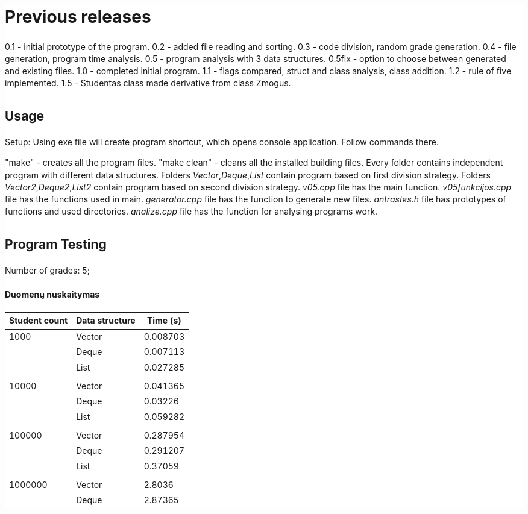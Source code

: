 

# Previous releases #
0.1 - initial prototype of the program.
0.2 - added file reading and sorting.
0.3 - code division, random grade generation.
0.4 - file generation, program time analysis.
0.5 - program analysis with 3 data structures.
0.5fix - option to choose between generated and existing files.
1.0 - completed initial program.
1.1 - flags compared, struct and class analysis, class addition.
1.2 - rule of five implemented.
1.5 - Studentas class made derivative from class Zmogus.

## Usage ##
Setup:
Using exe file will create program shortcut, which opens console application. Follow commands there.

"make" - creates all the program files.
"make clean" - cleans all the installed building files.
 Every folder contains independent program with different data structures.
 Folders _Vector_,_Deque_,_List_ contain program based on first division strategy.
 Folders _Vector2_,_Deque2_,_List2_ contain program based on second division strategy.
 _v05.cpp_ file has the main function.
 _v05funkcijos.cpp_ file has the functions used in main.
 _generator.cpp_ file has the function to generate new files.
 _antrastes.h_ file has prototypes of functions and used directories.
 _analize.cpp_ file has the function for analysing programs work.


## Program Testing ##

Number of grades: 5;

   #### Duomenų nuskaitymas

  | Student count | Data structure   	| Time (s)   	|
  |--------------	|------------------	|------------	|
  | 1000         	| Vector           	| 0.008703    |
  |              	| Deque            	| 0.007113   	|
  |              	| List             	| 0.027285   	|
  |              	|                  	|            	|
  | 10000        	| Vector           	| 0.041365  	 |
  |              	| Deque            	| 0.03226    	|
  |              	| List             	| 0.059282  	 |
  |              	|                  	|            	|
  | 100000       	| Vector           	| 0.287954   	|
  |              	| Deque            	| 0.291207 	  |
  |              	| List             	| 0.37059  	  |
  |              	|                  	|            	|
  | 1000000      	| Vector           	| 2.8036  	   |
  |              	| Deque            	| 2.87365  	  |